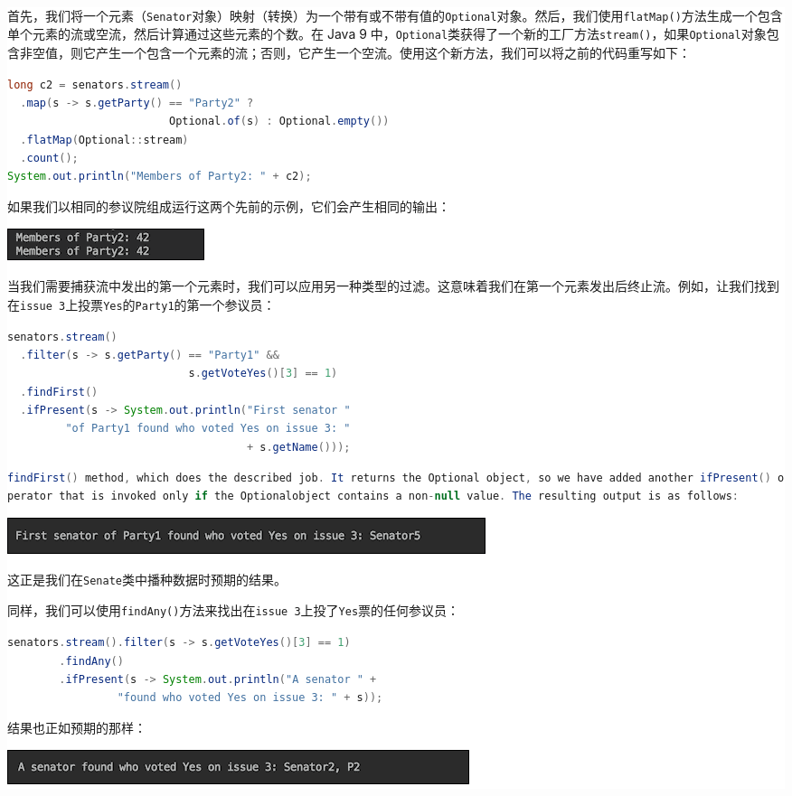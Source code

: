首先，我们将一个元素（`Senator`对象）映射（转换）为一个带有或不带有值的`Optional`对象。然后，我们使用`flatMap()`方法生成一个包含单个元素的流或空流，然后计算通过这些元素的个数。在 Java 9 中，`Optional`类获得了一个新的工厂方法`stream()`，如果`Optional`对象包含非空值，则它产生一个包含一个元素的流；否则，它产生一个空流。使用这个新方法，我们可以将之前的代码重写如下：

```java
long c2 = senators.stream()
  .map(s -> s.getParty() == "Party2" ? 
                         Optional.of(s) : Optional.empty())
  .flatMap(Optional::stream)
  .count();
System.out.println("Members of Party2: " + c2);
```

如果我们以相同的参议院组成运行这两个先前的示例，它们会产生相同的输出：

![使用其他流操作进行过滤](img/05_06.jpg)

当我们需要捕获流中发出的第一个元素时，我们可以应用另一种类型的过滤。这意味着我们在第一个元素发出后终止流。例如，让我们找到在`issue 3`上投票`Yes`的`Party1`的第一个参议员：

```java
senators.stream()
  .filter(s -> s.getParty() == "Party1" &&
                            s.getVoteYes()[3] == 1)    
  .findFirst()
  .ifPresent(s -> System.out.println("First senator "
         "of Party1 found who voted Yes on issue 3: " 
                                     + s.getName()));
```

```java
findFirst() method, which does the described job. It returns the Optional object, so we have added another ifPresent() operator that is invoked only if the Optionalobject contains a non-null value. The resulting output is as follows:
```

![使用其他流操作进行过滤](img/05_07.jpg)

这正是我们在`Senate`类中播种数据时预期的结果。

同样，我们可以使用`findAny()`方法来找出在`issue 3`上投了`Yes`票的任何参议员：

```java
senators.stream().filter(s -> s.getVoteYes()[3] == 1)
        .findAny()
        .ifPresent(s -> System.out.println("A senator " +
                 "found who voted Yes on issue 3: " + s));
```

结果也正如预期的那样：

![使用其他流操作进行过滤](img/05_08.jpg)
